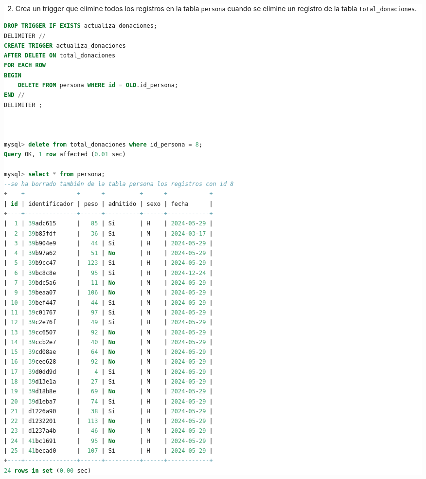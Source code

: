 2. Crea un trigger que elimine todos los registros en la tabla `persona` cuando se elimine un registro de la tabla `total_donaciones`.

```sql
DROP TRIGGER IF EXISTS actualiza_donaciones;
DELIMITER //
CREATE TRIGGER actualiza_donaciones
AFTER DELETE ON total_donaciones
FOR EACH ROW
BEGIN
    DELETE FROM persona WHERE id = OLD.id_persona;
END //
DELIMITER ;



mysql> delete from total_donaciones where id_persona = 8;
Query OK, 1 row affected (0.01 sec)

mysql> select * from persona;
--se ha borrado también de la tabla persona los registros con id 8
+----+---------------+------+----------+------+------------+
| id | identificador | peso | admitido | sexo | fecha      |
+----+---------------+------+----------+------+------------+
|  1 | 39adc615      |   85 | Si       | H    | 2024-05-29 |
|  2 | 39b85fdf      |   36 | Si       | M    | 2024-03-17 |
|  3 | 39b904e9      |   44 | Si       | H    | 2024-05-29 |
|  4 | 39b97a62      |   51 | No       | H    | 2024-05-29 |
|  5 | 39b9cc47      |  123 | Si       | H    | 2024-05-29 |
|  6 | 39bc8c8e      |   95 | Si       | H    | 2024-12-24 |
|  7 | 39bdc5a6      |   11 | No       | M    | 2024-05-29 |
|  9 | 39beaa07      |  106 | No       | M    | 2024-05-29 |
| 10 | 39bef447      |   44 | Si       | M    | 2024-05-29 |
| 11 | 39c01767      |   97 | Si       | M    | 2024-05-29 |
| 12 | 39c2e76f      |   49 | Si       | H    | 2024-05-29 |
| 13 | 39cc6507      |   92 | No       | M    | 2024-05-29 |
| 14 | 39ccb2e7      |   40 | No       | M    | 2024-05-29 |
| 15 | 39cd08ae      |   64 | No       | M    | 2024-05-29 |
| 16 | 39cee628      |   92 | No       | M    | 2024-05-29 |
| 17 | 39d0dd9d      |    4 | Si       | M    | 2024-05-29 |
| 18 | 39d13e1a      |   27 | Si       | M    | 2024-05-29 |
| 19 | 39d18b8e      |   69 | No       | M    | 2024-05-29 |
| 20 | 39d1eba7      |   74 | Si       | H    | 2024-05-29 |
| 21 | d1226a90      |   38 | Si       | H    | 2024-05-29 |
| 22 | d1232201      |  113 | No       | H    | 2024-05-29 |
| 23 | d1237a4b      |   46 | No       | M    | 2024-05-29 |
| 24 | 41bc1691      |   95 | No       | H    | 2024-05-29 |
| 25 | 41becad0      |  107 | Si       | H    | 2024-05-29 |
+----+---------------+------+----------+------+------------+
24 rows in set (0.00 sec)

```
